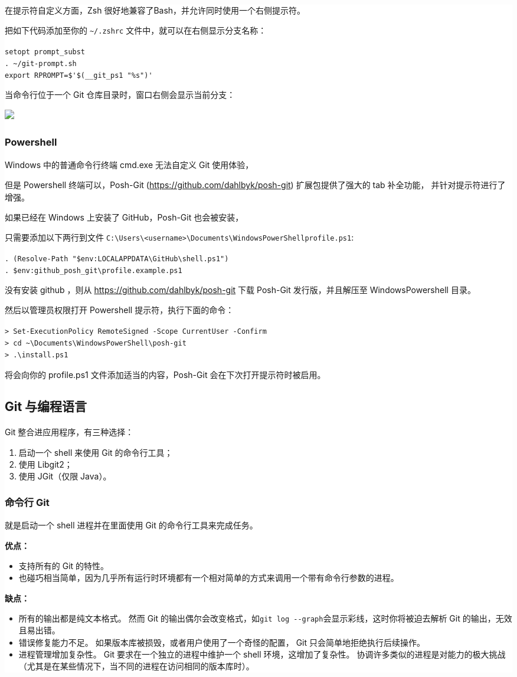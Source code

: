 在提示符自定义方面，Zsh 很好地兼容了Bash，并允许同时使用一个右侧提示符。

把如下代码添加至你的 `~/.zshrc` 文件中，就可以在右侧显示分支名称：

```
setopt prompt_subst
. ~/git-prompt.sh
export RPROMPT=$'$(__git_ps1 "%s")'
```

当命令行位于一个 Git 仓库目录时，窗口右侧会显示当前分支：

![](https://www.git-scm.com/book/en/v2/images/zsh-prompt.png)

### Powershell

Windows 中的普通命令行终端 cmd.exe 无法自定义 Git 使用体验，

但是 Powershell 终端可以，Posh-Git (https://github.com/dahlbyk/posh-git) 扩展包提供了强大的 tab 补全功能， 并针对提示符进行了增强。

如果已经在 Windows 上安装了 GitHub，Posh-Git 也会被安装，

只需要添加以下两行到文件 `C:\Users\<username>\Documents\WindowsPowerShellprofile.ps1`:

```
. (Resolve-Path "$env:LOCALAPPDATA\GitHub\shell.ps1")
. $env:github_posh_git\profile.example.ps1
```

没有安装 github ，则从 https://github.com/dahlbyk/posh-git 下载 Posh-Git 发行版，并且解压至 WindowsPowershell 目录。

然后以管理员权限打开 Powershell 提示符，执行下面的命令：
```
> Set-ExecutionPolicy RemoteSigned -Scope CurrentUser -Confirm
> cd ~\Documents\WindowsPowerShell\posh-git
> .\install.ps1
```

将会向你的 profile.ps1 文件添加适当的内容，Posh-Git 会在下次打开提示符时被启用。

## Git 与编程语言

Git 整合进应用程序，有三种选择：
1. 启动一个 shell 来使用 Git 的命令行工具；
2. 使用 Libgit2；
3. 使用 JGit（仅限 Java）。

### 命令行 Git

就是启动一个 shell 进程并在里面使用 Git 的命令行工具来完成任务。

**优点：**

* 支持所有的 Git 的特性。
* 也碰巧相当简单，因为几乎所有运行时环境都有一个相对简单的方式来调用一个带有命令行参数的进程。

**缺点：**

* 所有的输出都是纯文本格式。
     然而 Git 的输出偶尔会改变格式，如`git log --graph`会显示彩线，这时你将被迫去解析 Git 的输出，无效且易出错。
* 错误修复能力不足。 
    如果版本库被损毁，或者用户使用了一个奇怪的配置， Git 只会简单地拒绝执行后续操作。
* 进程管理增加复杂性。
    Git 要求在一个独立的进程中维护一个 shell 环境，这增加了复杂性。 协调许多类似的进程是对能力的极大挑战（尤其是在某些情况下，当不同的进程在访问相同的版本库时）。
